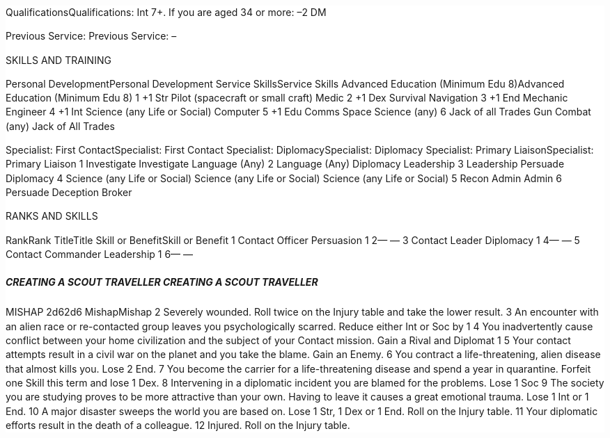 QualificationsQualifications: Int 7+.
If you are aged 34 or more: –2 DM

Previous Service: Previous Service: –

SKILLS AND TRAINING

Personal DevelopmentPersonal Development Service SkillsService Skills Advanced Education (Minimum Edu 8)Advanced Education (Minimum Edu 8)
1 +1 Str Pilot (spacecraft or small craft) Medic
2 +1 Dex Survival Navigation
3 +1 End Mechanic Engineer
4 +1 Int Science (any Life or Social) Computer
5 +1 Edu Comms Space Science (any)
6 Jack of all Trades Gun Combat (any) Jack of All Trades

Specialist: First ContactSpecialist: First Contact Specialist: DiplomacySpecialist: Diplomacy Specialist: Primary LiaisonSpecialist: Primary Liaison
1 Investigate Investigate Language (Any)
2 Language (Any) Diplomacy Leadership
3 Leadership Persuade Diplomacy
4 Science (any Life or Social) Science (any Life or Social) Science (any Life or Social)
5 Recon Admin Admin
6 Persuade Deception Broker

RANKS AND SKILLS

RankRank TitleTitle Skill or BenefitSkill or Benefit
1 Contact Officer Persuasion 1
2— —
3 Contact Leader Diplomacy 1
4— —
5 Contact Commander Leadership 1
6— —

##### CREATING A SCOUT TRAVELLER CREATING A SCOUT TRAVELLER

MISHAP
2d62d6 MishapMishap
2 Severely wounded. Roll twice on the Injury table and take the lower result.
3 An encounter with an alien race or re-contacted group leaves you psychologically scarred. Reduce either Int or Soc by 1
4 You inadvertently cause conflict between your home civilization and the subject of your Contact mission. Gain a Rival and Diplomat 1
5 Your contact attempts result in a civil war on the planet and you take the blame. Gain an Enemy.
6 You contract a life-threatening, alien disease that almost kills you. Lose 2 End.
7 You become the carrier for a life-threatening disease and spend a year in quarantine. Forfeit one Skill this term and lose 1 Dex.
8 Intervening in a diplomatic incident you are blamed for the problems. Lose 1 Soc
9 The society you are studying proves to be more attractive than your own. Having to leave it causes a great emotional trauma. Lose
1 Int or 1 End.
10 A major disaster sweeps the world you are based on. Lose 1 Str, 1 Dex or 1 End. Roll on the Injury table.
11 Your diplomatic efforts result in the death of a colleague.
12 Injured. Roll on the Injury table.
